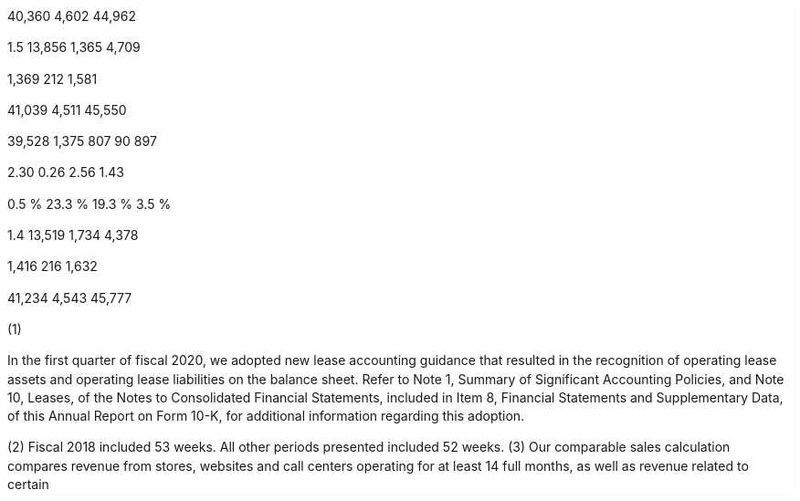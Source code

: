  40,360
 4,602
 44,962

 1.5
 13,856
 1,365
 4,709

 1,369
 212
 1,581

 41,039
 4,511
 45,550

 39,528
 1,375
 807
 90
 897

 2.30
 0.26
 2.56
 1.43

 0.5  %
 23.3  %
 19.3  %
 3.5  %

 1.4
 13,519
 1,734
 4,378

 1,416
 216
 1,632

 41,234
 4,543
 45,777

(1)

In the first quarter of fiscal 2020, we adopted new lease accounting guidance that resulted in the recognition of operating lease assets and operating lease liabilities on
the balance sheet. Refer to Note 1, Summary of Significant Accounting Policies, and Note 10, Leases, of the Notes to Consolidated Financial Statements, included in
Item 8, Financial Statements and Supplementary Data, of this Annual Report on Form 10-K, for additional information regarding this adoption.

(2)  Fiscal 2018 included 53 weeks. All other periods presented included 52 weeks.
(3)  Our comparable sales calculation compares revenue from stores, websites and call centers operating for at least 14 full months, as well as revenue related to certain
